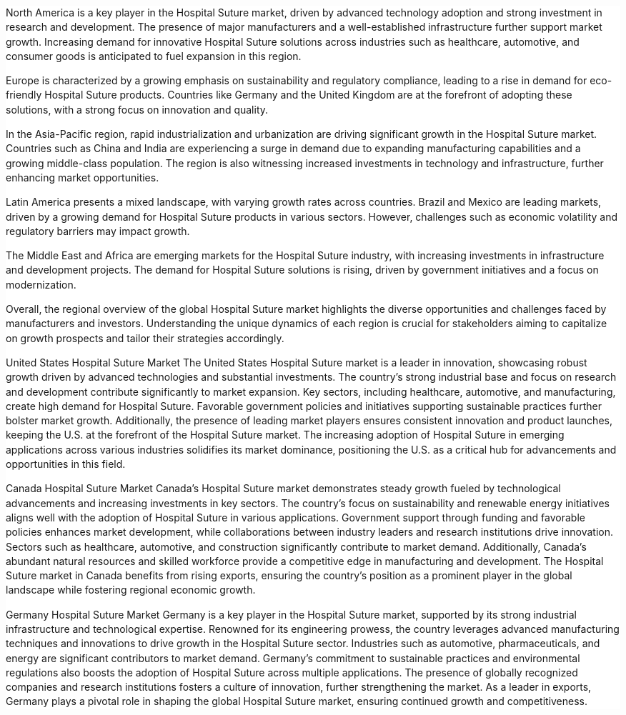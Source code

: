 North America is a key player in the Hospital Suture market, driven by advanced technology adoption and strong investment in research and development. The presence of major manufacturers and a well-established infrastructure further support market growth. Increasing demand for innovative Hospital Suture solutions across industries such as healthcare, automotive, and consumer goods is anticipated to fuel expansion in this region.

Europe is characterized by a growing emphasis on sustainability and regulatory compliance, leading to a rise in demand for eco-friendly Hospital Suture products. Countries like Germany and the United Kingdom are at the forefront of adopting these solutions, with a strong focus on innovation and quality.

In the Asia-Pacific region, rapid industrialization and urbanization are driving significant growth in the Hospital Suture market. Countries such as China and India are experiencing a surge in demand due to expanding manufacturing capabilities and a growing middle-class population. The region is also witnessing increased investments in technology and infrastructure, further enhancing market opportunities.

Latin America presents a mixed landscape, with varying growth rates across countries. Brazil and Mexico are leading markets, driven by a growing demand for Hospital Suture products in various sectors. However, challenges such as economic volatility and regulatory barriers may impact growth.

The Middle East and Africa are emerging markets for the Hospital Suture industry, with increasing investments in infrastructure and development projects. The demand for Hospital Suture solutions is rising, driven by government initiatives and a focus on modernization.

Overall, the regional overview of the global Hospital Suture market highlights the diverse opportunities and challenges faced by manufacturers and investors. Understanding the unique dynamics of each region is crucial for stakeholders aiming to capitalize on growth prospects and tailor their strategies accordingly.

United States Hospital Suture Market
The United States Hospital Suture market is a leader in innovation, showcasing robust growth driven by advanced technologies and substantial investments. The country’s strong industrial base and focus on research and development contribute significantly to market expansion. Key sectors, including healthcare, automotive, and manufacturing, create high demand for Hospital Suture. Favorable government policies and initiatives supporting sustainable practices further bolster market growth. Additionally, the presence of leading market players ensures consistent innovation and product launches, keeping the U.S. at the forefront of the Hospital Suture market. The increasing adoption of Hospital Suture in emerging applications across various industries solidifies its market dominance, positioning the U.S. as a critical hub for advancements and opportunities in this field.

Canada Hospital Suture Market
Canada’s Hospital Suture market demonstrates steady growth fueled by technological advancements and increasing investments in key sectors. The country’s focus on sustainability and renewable energy initiatives aligns well with the adoption of Hospital Suture in various applications. Government support through funding and favorable policies enhances market development, while collaborations between industry leaders and research institutions drive innovation. Sectors such as healthcare, automotive, and construction significantly contribute to market demand. Additionally, Canada’s abundant natural resources and skilled workforce provide a competitive edge in manufacturing and development. The Hospital Suture market in Canada benefits from rising exports, ensuring the country’s position as a prominent player in the global landscape while fostering regional economic growth.

Germany Hospital Suture Market
Germany is a key player in the Hospital Suture market, supported by its strong industrial infrastructure and technological expertise. Renowned for its engineering prowess, the country leverages advanced manufacturing techniques and innovations to drive growth in the Hospital Suture sector. Industries such as automotive, pharmaceuticals, and energy are significant contributors to market demand. Germany’s commitment to sustainable practices and environmental regulations also boosts the adoption of Hospital Suture across multiple applications. The presence of globally recognized companies and research institutions fosters a culture of innovation, further strengthening the market. As a leader in exports, Germany plays a pivotal role in shaping the global Hospital Suture market, ensuring continued growth and competitiveness.

